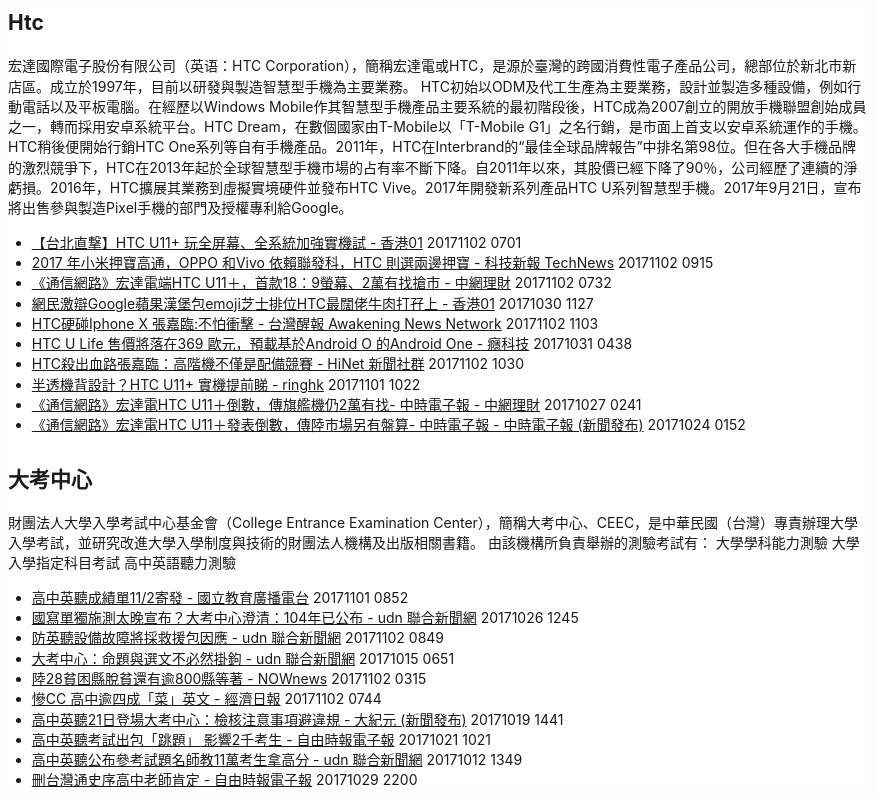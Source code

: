 ## Htc

宏達國際電子股份有限公司（英语：HTC Corporation），簡稱宏達電或HTC，是源於臺灣的跨國消費性電子產品公司，總部位於新北市新店區。成立於1997年，目前以研發與製造智慧型手機為主要業務。
HTC初始以ODM及代工生產為主要業務，設計並製造多種設備，例如行動電話以及平板電腦。在經歷以Windows Mobile作其智慧型手機產品主要系統的最初階段後，HTC成為2007創立的開放手機聯盟創始成員之一，轉而採用安卓系統平台。HTC Dream，在數個國家由T-Mobile以「T-Mobile G1」之名行銷，是市面上首支以安卓系統運作的手機。HTC稍後便開始行銷HTC One系列等自有手機產品。2011年，HTC在Interbrand的“最佳全球品牌報告”中排名第98位。但在各大手機品牌的激烈競爭下，HTC在2013年起於全球智慧型手機市場的占有率不斷下降。自2011年以來，其股價已經下降了90％，公司經歷了連續的淨虧損。2016年，HTC擴展其業務到虛擬實境硬件並發布HTC Vive。2017年開發新系列產品HTC U系列智慧型手機。2017年9月21日，宣布將出售參與製造Pixel手機的部門及授權專利給Google。
- [【台北直撃】HTC U11+ 玩全屏幕、全系統加強實機試 - 香港01](https://www.hk01.com/%E7%A7%91%E6%8A%80%E7%8E%A9%E7%89%A9/130324/-%E5%8F%B0%E5%8C%97%E7%9B%B4%E6%92%83-HTC-U11-%E7%8E%A9%E5%85%A8%E5%B1%8F%E5%B9%95-%E5%85%A8%E7%B3%BB%E7%B5%B1%E5%8A%A0%E5%BC%B7%E5%AF%A6%E6%A9%9F%E8%A9%A6 "【台北直撃】HTC U11+ 玩全屏幕、全系統加強實機試 - 香港01") 20171102 0701
- [2017 年小米押寶高通，OPPO 和Vivo 依賴聯發科，HTC 則選兩邊押寶 - 科技新報 TechNews](http://finance.technews.tw/2017/11/02/qualcomm-vs-mtk/ "2017 年小米押寶高通，OPPO 和Vivo 依賴聯發科，HTC 則選兩邊押寶 - 科技新報 TechNews") 20171102 0915
- [《通信網路》宏達電端HTC U11＋，首款18：9螢幕、2萬有找搶市 - 中網理財](http://www.chinatimes.com/realtimenews/20171102003677-260410 "《通信網路》宏達電端HTC U11＋，首款18：9螢幕、2萬有找搶市 - 中網理財") 20171102 0732
- [網民激辯Google蘋果漢堡包emoji芝士排位HTC最闊佬牛肉打孖上 - 香港01](https://www.hk01.com/%E7%86%B1%E8%A9%B1/129491/%E7%B6%B2%E6%B0%91%E6%BF%80%E8%BE%AFGoogle%E8%98%8B%E6%9E%9C%E6%BC%A2%E5%A0%A1%E5%8C%85emoji%E8%8A%9D%E5%A3%AB%E6%8E%92%E4%BD%8D-HTC%E6%9C%80%E9%97%8A%E4%BD%AC%E7%89%9B%E8%82%89%E6%89%93%E5%AD%96%E4%B8%8A "網民激辯Google蘋果漢堡包emoji芝士排位HTC最闊佬牛肉打孖上 - 香港01") 20171030 1127
- [HTC硬碰Iphone X 張嘉臨:不怕衝擊 - 台灣醒報 Awakening News Network](https://anntw.com/articles/20171102-2Mob "HTC硬碰Iphone X 張嘉臨:不怕衝擊 - 台灣醒報 Awakening News Network") 20171102 1103
- [HTC U Life 售價將落在369 歐元，預載基於Android O 的Android One - 癮科技](https://www.cool3c.com/article/130412 "HTC U Life 售價將落在369 歐元，預載基於Android O 的Android One - 癮科技") 20171031 0438
- [HTC殺出血路張嘉臨：高階機不僅是配備競賽 - HiNet 新聞社群](https://times.hinet.net/news/20924421 "HTC殺出血路張嘉臨：高階機不僅是配備競賽 - HiNet 新聞社群") 20171102 1030
- [半透機背設計？HTC U11+ 實機提前睇 - ringhk](http://ringhk.com/news2.php?id=15919 "半透機背設計？HTC U11+ 實機提前睇 - ringhk") 20171101 1022
- [《通信網路》宏達電HTC U11＋倒數，傳旗艦機仍2萬有找- 中時電子報 - 中網理財](http://www.chinatimes.com/realtimenews/20171027002166-260410 "《通信網路》宏達電HTC U11＋倒數，傳旗艦機仍2萬有找- 中時電子報 - 中網理財") 20171027 0241
- [《通信網路》宏達電HTC U11＋發表倒數，傳陸市場另有盤算- 中時電子報 - 中時電子報 (新聞發布)](http://www.chinatimes.com/realtimenews/20171024001976-260410 "《通信網路》宏達電HTC U11＋發表倒數，傳陸市場另有盤算- 中時電子報 - 中時電子報 (新聞發布)") 20171024 0152

## 大考中心

財團法人大學入學考試中心基金會（College Entrance Examination Center），簡稱大考中心、CEEC，是中華民國（台灣）專責辦理大學入學考試，並研究改進大學入學制度與技術的財團法人機構及出版相關書籍。
由該機構所負責舉辦的測驗考試有：
大學學科能力測驗
大學入學指定科目考試
高中英語聽力測驗
- [高中英聽成績單11/2寄發 - 國立教育廣播電台](http://www.ner.gov.tw/news/?recordId=42958&_sp=detail "高中英聽成績單11/2寄發 - 國立教育廣播電台") 20171101 0852
- [國寫單獨施測太晚宣布？大考中心澄清：104年已公布 - udn 聯合新聞網](https://udn.com/news/story/6928/2780821?from=udn-catelistnews_ch2 "國寫單獨施測太晚宣布？大考中心澄清：104年已公布 - udn 聯合新聞網") 20171026 1245
- [防英聽設備故障將採救援包因應 - udn 聯合新聞網](https://udn.com/news/story/6898/2794004 "防英聽設備故障將採救援包因應 - udn 聯合新聞網") 20171102 0849
- [大考中心：命題與選文不必然掛鉤 - udn 聯合新聞網](https://udn.com/news/story/11320/2758124 "大考中心：命題與選文不必然掛鉤 - udn 聯合新聞網") 20171015 0651
- [陸28貧困縣脫貧還有逾800縣等著 - NOWnews](https://www.nownews.com/news/20171102/2636572 "陸28貧困縣脫貧還有逾800縣等著 - NOWnews") 20171102 0315
- [慘CC 高中逾四成「菜」英文 - 經濟日報](https://money.udn.com/money/story/5648/2793432 "慘CC 高中逾四成「菜」英文 - 經濟日報") 20171102 0744
- [高中英聽21日登場大考中心：檢核注意事項避違規 - 大紀元 (新聞發布)](http://www.epochtimes.com/b5/17/10/19/n9750173.htm "高中英聽21日登場大考中心：檢核注意事項避違規 - 大紀元 (新聞發布)") 20171019 1441
- [高中英聽考試出包「跳題」 影響2千考生 - 自由時報電子報](http://news.ltn.com.tw/news/life/breakingnews/2229613 "高中英聽考試出包「跳題」 影響2千考生 - 自由時報電子報") 20171021 1021
- [高中英聽公布參考試題名師教11萬考生拿高分 - udn 聯合新聞網](https://udn.com/news/story/7266/2753884 "高中英聽公布參考試題名師教11萬考生拿高分 - udn 聯合新聞網") 20171012 1349
- [刪台灣通史序高中老師肯定 - 自由時報電子報](http://news.ltn.com.tw/news/life/paper/1147508 "刪台灣通史序高中老師肯定 - 自由時報電子報") 20171029 2200
